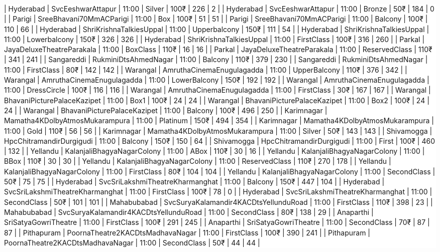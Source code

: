 | Hyderabad        | SvcEeshwarAttapur                                    | 11:00 | Silver                  |  100₹ |      226 |      2 |
| Hyderabad        | SvcEeshwarAttapur                                    | 11:00 | Bronze                  |   50₹ |      184 |      0 |
| Parigi           | SreeBhavani70MmACParigi                              | 11:00 | Box                     |  100₹ |       51 |     51 |
| Parigi           | SreeBhavani70MmACParigi                              | 11:00 | Balcony                 |  100₹ |      110 |     66 |
| Hyderabad        | ShriKrishnaTalkiesUppal                              | 11:00 | Upperbalcony            |  150₹ |      111 |     54 |
| Hyderabad        | ShriKrishnaTalkiesUppal                              | 11:00 | Lowerbalcony            |  150₹ |      326 |    326 |
| Hyderabad        | ShriKrishnaTalkiesUppal                              | 11:00 | FirstClass              |  100₹ |      316 |    260 |
| Parkal           | JayaDeluxeTheatreParakala                            | 11:00 | BoxClass                |  110₹ |       16 |     16 |
| Parkal           | JayaDeluxeTheatreParakala                            | 11:00 | ReservedClass           |  110₹ |      341 |    241 |
| Sangareddi       | RukminiDtsAhmedNagar                                 | 11:00 | Balcony                 |  110₹ |      379 |    230 |
| Sangareddi       | RukminiDtsAhmedNagar                                 | 11:00 | FirstClass              |   80₹ |      142 |    142 |
| Warangal         | AmruthaCinemaEnugulagadda                            | 11:00 | UpperBalcony            |  110₹ |      376 |    342 |
| Warangal         | AmruthaCinemaEnugulagadda                            | 11:00 | LowerBalcony            |  150₹ |      192 |    192 |
| Warangal         | AmruthaCinemaEnugulagadda                            | 11:00 | DressCircle             |  100₹ |      116 |    116 |
| Warangal         | AmruthaCinemaEnugulagadda                            | 11:00 | FirstClass              |   30₹ |      167 |    167 |
| Warangal         | BhavaniPicturePalaceKazipet                          | 11:00 | Box1                    |  100₹ |       24 |     24 |
| Warangal         | BhavaniPicturePalaceKazipet                          | 11:00 | Box2                    |  100₹ |       24 |     24 |
| Warangal         | BhavaniPicturePalaceKazipet                          | 11:00 | Balcony                 |  100₹ |      496 |    250 |
| Karimnagar       | Mamatha4KDolbyAtmosMukarampura                       | 11:00 | Platinum                |  150₹ |      494 |    354 |
| Karimnagar       | Mamatha4KDolbyAtmosMukarampura                       | 11:00 | Gold                    |  110₹ |       56 |     56 |
| Karimnagar       | Mamatha4KDolbyAtmosMukarampura                       | 11:00 | Silver                  |   50₹ |      143 |    143 |
| Shivamogga       | HpcChitramandirDurgigudi                             | 11:00 | Balcony                 |  150₹ |      150 |     64 |
| Shivamogga       | HpcChitramandirDurgigudi                             | 11:00 | First                   |  100₹ |      460 |    132 |
| Yellandu         | KalanjaliBhagyaNagarColony                           | 11:00 | ABox                    |  110₹ |       30 |     16 |
| Yellandu         | KalanjaliBhagyaNagarColony                           | 11:00 | BBox                    |  110₹ |       30 |     30 |
| Yellandu         | KalanjaliBhagyaNagarColony                           | 11:00 | ReservedClass           |  110₹ |      270 |    178 |
| Yellandu         | KalanjaliBhagyaNagarColony                           | 11:00 | FirstClass              |   80₹ |      104 |    104 |
| Yellandu         | KalanjaliBhagyaNagarColony                           | 11:00 | SecondClass             |   50₹ |       75 |     75 |
| Hyderabad        | SvcSriLakshmiTheatreKharmanghat                      | 11:00 | Balcony                 |  150₹ |      447 |    104 |
| Hyderabad        | SvcSriLakshmiTheatreKharmanghat                      | 11:00 | FirstClass              |  100₹ |       78 |      0 |
| Hyderabad        | SvcSriLakshmiTheatreKharmanghat                      | 11:00 | SecondClass             |   50₹ |      101 |    101 |
| Mahabubabad      | SvcSuryaKalamandir4KACDtsYellunduRoad                | 11:00 | FirstClass              |  110₹ |      398 |     23 |
| Mahabubabad      | SvcSuryaKalamandir4KACDtsYellunduRoad                | 11:00 | SecondClass             |   80₹ |      138 |     29 |
| Anaparthi        | SriSatyaGowriTheatre                                 | 11:00 | FirstClass              |  100₹ |      291 |    245 |
| Anaparthi        | SriSatyaGowriTheatre                                 | 11:00 | SecondClass             |   70₹ |       87 |     87 |
| Pithapuram       | PoornaTheatre2KACDtsMadhavaNagar                     | 11:00 | FirstClass              |  100₹ |      390 |    241 |
| Pithapuram       | PoornaTheatre2KACDtsMadhavaNagar                     | 11:00 | SecondClass             |   50₹ |       44 |     44 |